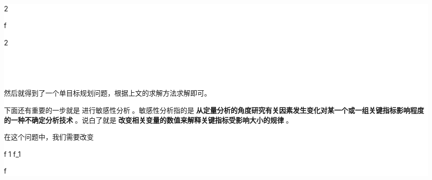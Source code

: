 














2













f









2

​


​

  
然后就得到了一个单目标规划问题，根据上文的求解方法求解即可。

下面还有重要的一步就是
进行敏感性分析
。敏感性分析指的是
**从定量分析的角度研究有关因素发生变化对某一个或一组关键指标影响程度的一种不确定分析技术**
。说白了就是
**改变相关变量的数值来解释关键指标受影响大小的规律**
。
  
在这个问题中，我们需要改变

f
1
f_1






f








